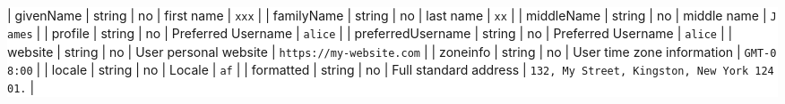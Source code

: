| givenName                | string  | no                                           | first name                                                                                                                                                                                                                                                                                                                                                                                      | `xxx`                                                                                                                                                            |
| familyName               | string  | no                                           | last name                                                                                                                                                                                                                                                                                                                                                                                       | `xx`                                                                                                                                                             |
| middleName               | string  | no                                           | middle name                                                                                                                                                                                                                                                                                                                                                                                     | `James`                                                                                                                                                          |
| profile                  | string  | no                                           | Preferred Username                                                                                                                                                                                                                                                                                                                                                                              | `alice`                                                                                                                                                          |
| preferredUsername        | string  | no                                           | Preferred Username                                                                                                                                                                                                                                                                                                                                                                              | `alice`                                                                                                                                                          |
| website                  | string  | no                                           | User personal website                                                                                                                                                                                                                                                                                                                                                                           | `https://my-website.com`                                                                                                                                         |
| zoneinfo                 | string  | no                                           | User time zone information                                                                                                                                                                                                                                                                                                                                                                      | `GMT-08:00`                                                                                                                                                      |
| locale                   | string  | no                                           | Locale                                                                                                                                                                                                                                                                                                                                                                                          | `af`                                                                                                                                                             |
| formatted                | string  | no                                           | Full standard address                                                                                                                                                                                                                                                                                                                                                                           | `132, My Street, Kingston, New York 12401.`                                                                                                                      |